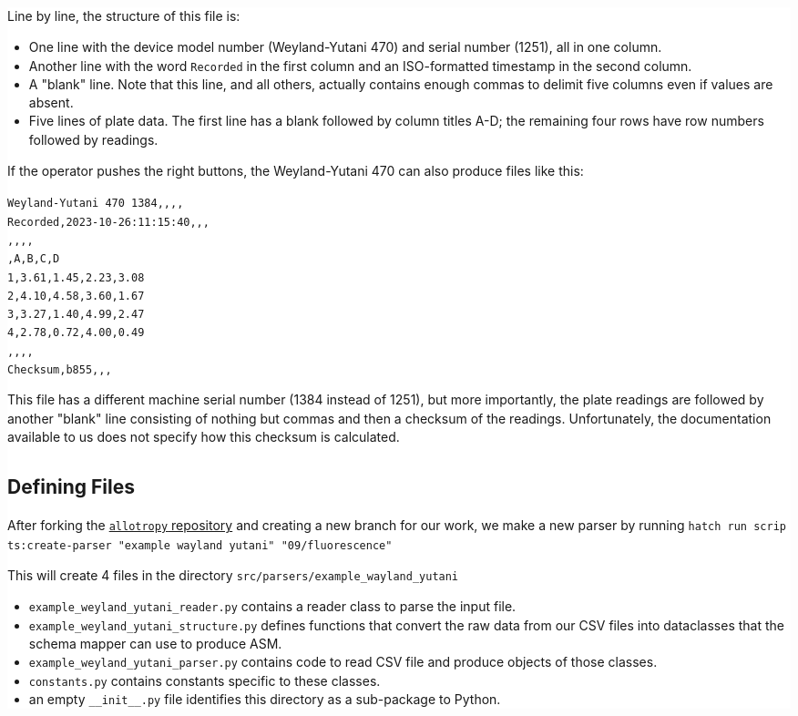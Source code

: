 Line by line,
the structure of this file is:

-   One line with the device model number (Weyland-Yutani 470) and serial number (1251), all in one column.
-   Another line with the word `Recorded` in the first column and an ISO-formatted timestamp in the second column.
-   A "blank" line. Note that this line, and all others, actually contains enough commas to delimit five columns
    even if values are absent.
-   Five lines of plate data. The first line has a blank followed by column titles A-D; the remaining four
    rows have row numbers followed by readings.

If the operator pushes the right buttons,
the Weyland-Yutani 470 can also produce files like this:

```csv
Weyland-Yutani 470 1384,,,,
Recorded,2023-10-26:11:15:40,,,
,,,,
,A,B,C,D
1,3.61,1.45,2.23,3.08
2,4.10,4.58,3.60,1.67
3,3.27,1.40,4.99,2.47
4,2.78,0.72,4.00,0.49
,,,,
Checksum,b855,,,
```

This file has a different machine serial number (1384 instead of 1251), but more importantly, the plate
readings are followed by another "blank" line consisting of nothing but commas and then a checksum of the readings.
Unfortunately, the documentation available to us does not specify how this checksum is calculated.

## Defining Files

After forking the [`allotropy` repository][allotropy_repo]
and creating a new branch for our work,
we make a new parser by running `hatch run scripts:create-parser "example wayland yutani" "09/fluorescence"`

This will create 4 files in the directory `src/parsers/example_wayland_yutani`

- `example_weyland_yutani_reader.py` contains a reader class to parse the input file.
- `example_weyland_yutani_structure.py` defines functions that convert the raw data from our CSV files into
dataclasses that the schema mapper can use to produce ASM.
- `example_weyland_yutani_parser.py` contains code to read CSV file and produce objects of those classes.
- `constants.py` contains constants specific to these classes.
- an empty `__init__.py` file identifies this directory as a sub-package to Python.


[allotrope]: https://www.allotrope.org/product-overview
[allotropy_repo]: https://github.com/Benchling-Open-Source/allotropy